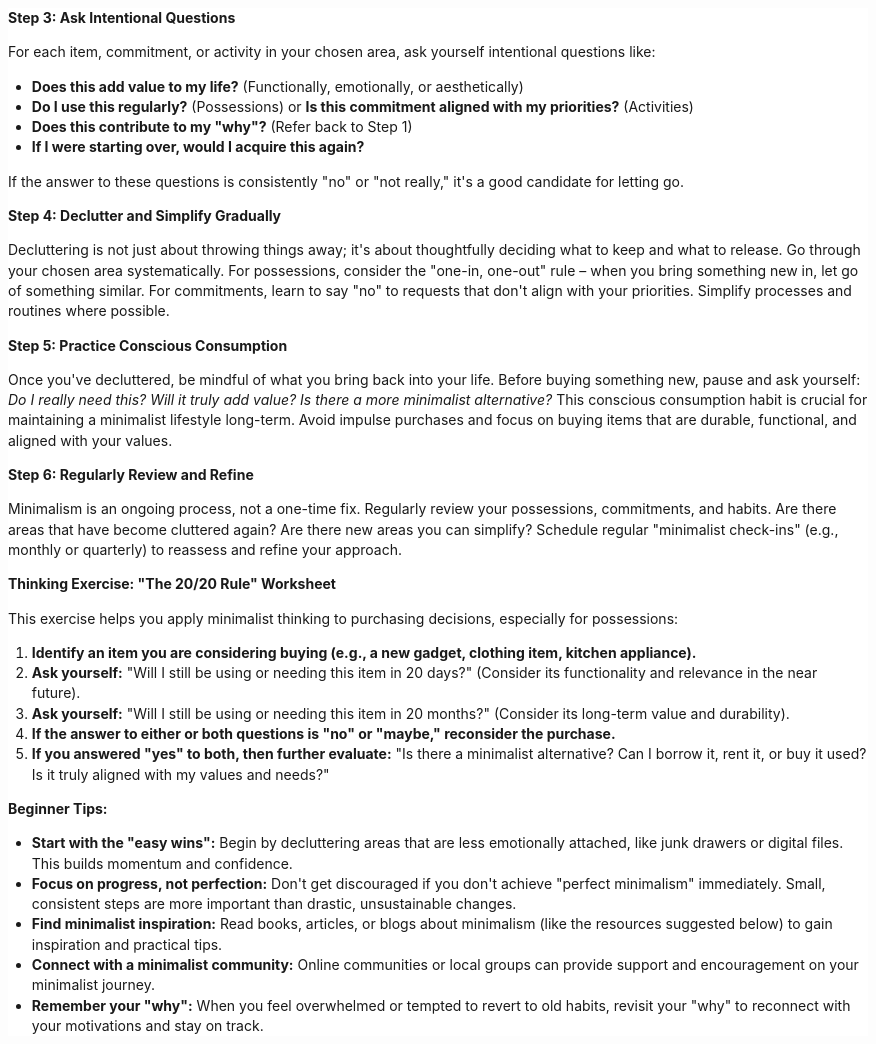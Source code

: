 **Step 3:  Ask Intentional Questions**

For each item, commitment, or activity in your chosen area, ask yourself intentional questions like:

* **Does this add value to my life?** (Functionally, emotionally, or aesthetically)
* **Do I use this regularly?** (Possessions) or **Is this commitment aligned with my priorities?** (Activities)
* **Does this contribute to my "why"?** (Refer back to Step 1)
* **If I were starting over, would I acquire this again?**

If the answer to these questions is consistently "no" or "not really," it's a good candidate for letting go.

**Step 4:  Declutter and Simplify Gradually**

Decluttering is not just about throwing things away; it's about thoughtfully deciding what to keep and what to release.  Go through your chosen area systematically. For possessions, consider the "one-in, one-out" rule – when you bring something new in, let go of something similar. For commitments, learn to say "no" to requests that don't align with your priorities.  Simplify processes and routines where possible.

**Step 5:  Practice Conscious Consumption**

Once you've decluttered, be mindful of what you bring back into your life.  Before buying something new, pause and ask yourself: *Do I really need this? Will it truly add value? Is there a more minimalist alternative?*  This conscious consumption habit is crucial for maintaining a minimalist lifestyle long-term.  Avoid impulse purchases and focus on buying items that are durable, functional, and aligned with your values.

**Step 6:  Regularly Review and Refine**

Minimalism is an ongoing process, not a one-time fix.  Regularly review your possessions, commitments, and habits.  Are there areas that have become cluttered again? Are there new areas you can simplify?  Schedule regular "minimalist check-ins" (e.g., monthly or quarterly) to reassess and refine your approach.

**Thinking Exercise: "The 20/20 Rule" Worksheet**

This exercise helps you apply minimalist thinking to purchasing decisions, especially for possessions:

1. **Identify an item you are considering buying (e.g., a new gadget, clothing item, kitchen appliance).**
2. **Ask yourself:** "Will I still be using or needing this item in 20 days?"  (Consider its functionality and relevance in the near future).
3. **Ask yourself:** "Will I still be using or needing this item in 20 months?" (Consider its long-term value and durability).
4. **If the answer to either or both questions is "no" or "maybe," reconsider the purchase.**
5. **If you answered "yes" to both, then further evaluate:** "Is there a minimalist alternative? Can I borrow it, rent it, or buy it used? Is it truly aligned with my values and needs?"

**Beginner Tips:**

* **Start with the "easy wins":** Begin by decluttering areas that are less emotionally attached, like junk drawers or digital files. This builds momentum and confidence.
* **Focus on progress, not perfection:**  Don't get discouraged if you don't achieve "perfect minimalism" immediately.  Small, consistent steps are more important than drastic, unsustainable changes.
* **Find minimalist inspiration:**  Read books, articles, or blogs about minimalism (like the resources suggested below) to gain inspiration and practical tips.
* **Connect with a minimalist community:**  Online communities or local groups can provide support and encouragement on your minimalist journey.
* **Remember your "why":**  When you feel overwhelmed or tempted to revert to old habits, revisit your "why" to reconnect with your motivations and stay on track.
